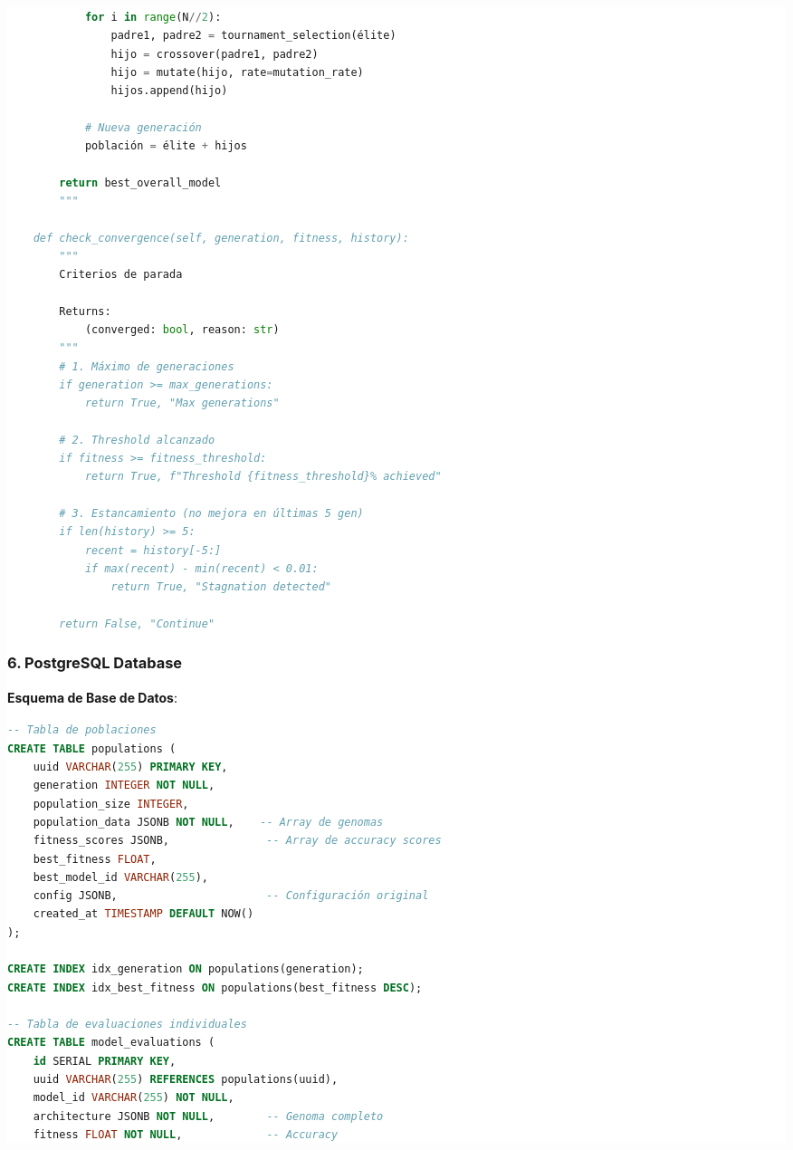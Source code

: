 ```python
            for i in range(N//2):
                padre1, padre2 = tournament_selection(élite)
                hijo = crossover(padre1, padre2)
                hijo = mutate(hijo, rate=mutation_rate)
                hijos.append(hijo)
            
            # Nueva generación
            población = élite + hijos
        
        return best_overall_model
        """
    
    def check_convergence(self, generation, fitness, history):
        """
        Criterios de parada
        
        Returns:
            (converged: bool, reason: str)
        """
        # 1. Máximo de generaciones
        if generation >= max_generations:
            return True, "Max generations"
        
        # 2. Threshold alcanzado
        if fitness >= fitness_threshold:
            return True, f"Threshold {fitness_threshold}% achieved"
        
        # 3. Estancamiento (no mejora en últimas 5 gen)
        if len(history) >= 5:
            recent = history[-5:]
            if max(recent) - min(recent) < 0.01:
                return True, "Stagnation detected"
        
        return False, "Continue"
```

### 6. PostgreSQL Database

**Esquema de Base de Datos**:

```sql
-- Tabla de poblaciones
CREATE TABLE populations (
    uuid VARCHAR(255) PRIMARY KEY,
    generation INTEGER NOT NULL,
    population_size INTEGER,
    population_data JSONB NOT NULL,    -- Array de genomas
    fitness_scores JSONB,               -- Array de accuracy scores
    best_fitness FLOAT,
    best_model_id VARCHAR(255),
    config JSONB,                       -- Configuración original
    created_at TIMESTAMP DEFAULT NOW()
);

CREATE INDEX idx_generation ON populations(generation);
CREATE INDEX idx_best_fitness ON populations(best_fitness DESC);

-- Tabla de evaluaciones individuales
CREATE TABLE model_evaluations (
    id SERIAL PRIMARY KEY,
    uuid VARCHAR(255) REFERENCES populations(uuid),
    model_id VARCHAR(255) NOT NULL,
    architecture JSONB NOT NULL,        -- Genoma completo
    fitness FLOAT NOT NULL,             -- Accuracy
```